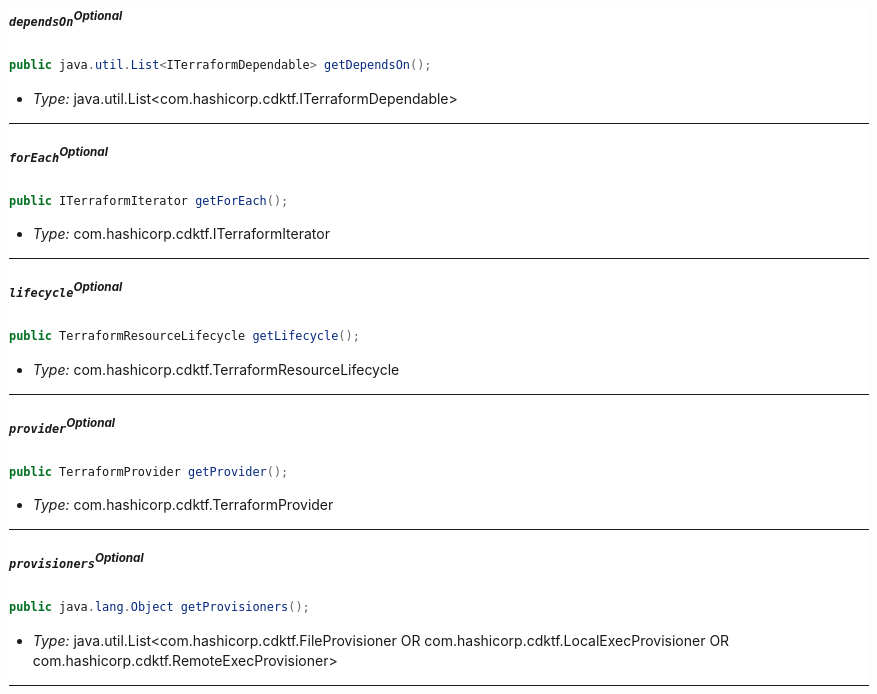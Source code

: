 
##### `dependsOn`<sup>Optional</sup> <a name="dependsOn" id="@cdktf/provider-hcp.boundaryCluster.BoundaryClusterConfig.property.dependsOn"></a>

```java
public java.util.List<ITerraformDependable> getDependsOn();
```

- *Type:* java.util.List<com.hashicorp.cdktf.ITerraformDependable>

---

##### `forEach`<sup>Optional</sup> <a name="forEach" id="@cdktf/provider-hcp.boundaryCluster.BoundaryClusterConfig.property.forEach"></a>

```java
public ITerraformIterator getForEach();
```

- *Type:* com.hashicorp.cdktf.ITerraformIterator

---

##### `lifecycle`<sup>Optional</sup> <a name="lifecycle" id="@cdktf/provider-hcp.boundaryCluster.BoundaryClusterConfig.property.lifecycle"></a>

```java
public TerraformResourceLifecycle getLifecycle();
```

- *Type:* com.hashicorp.cdktf.TerraformResourceLifecycle

---

##### `provider`<sup>Optional</sup> <a name="provider" id="@cdktf/provider-hcp.boundaryCluster.BoundaryClusterConfig.property.provider"></a>

```java
public TerraformProvider getProvider();
```

- *Type:* com.hashicorp.cdktf.TerraformProvider

---

##### `provisioners`<sup>Optional</sup> <a name="provisioners" id="@cdktf/provider-hcp.boundaryCluster.BoundaryClusterConfig.property.provisioners"></a>

```java
public java.lang.Object getProvisioners();
```

- *Type:* java.util.List<com.hashicorp.cdktf.FileProvisioner OR com.hashicorp.cdktf.LocalExecProvisioner OR com.hashicorp.cdktf.RemoteExecProvisioner>

---